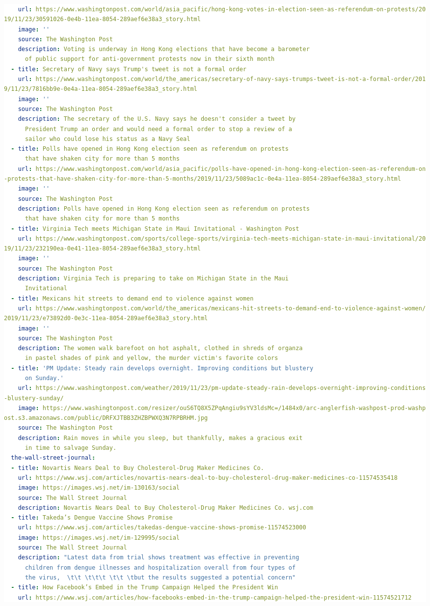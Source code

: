 ```yaml
    url: https://www.washingtonpost.com/world/asia_pacific/hong-kong-votes-in-election-seen-as-referendum-on-protests/2019/11/23/30591026-0e4b-11ea-8054-289aef6e38a3_story.html
    image: ''
    source: The Washington Post
    description: Voting is underway in Hong Kong elections that have become a barometer
      of public support for anti-government protests now in their sixth month
  - title: Secretary of Navy says Trump's tweet is not a formal order
    url: https://www.washingtonpost.com/world/the_americas/secretary-of-navy-says-trumps-tweet-is-not-a-formal-order/2019/11/23/7816bb9e-0e4a-11ea-8054-289aef6e38a3_story.html
    image: ''
    source: The Washington Post
    description: The secretary of the U.S. Navy says he doesn't consider a tweet by
      President Trump an order and would need a formal order to stop a review of a
      sailor who could lose his status as a Navy Seal
  - title: Polls have opened in Hong Kong election seen as referendum on protests
      that have shaken city for more than 5 months
    url: https://www.washingtonpost.com/world/asia_pacific/polls-have-opened-in-hong-kong-election-seen-as-referendum-on-protests-that-have-shaken-city-for-more-than-5-months/2019/11/23/5089ac1c-0e4a-11ea-8054-289aef6e38a3_story.html
    image: ''
    source: The Washington Post
    description: Polls have opened in Hong Kong election seen as referendum on protests
      that have shaken city for more than 5 months
  - title: Virginia Tech meets Michigan State in Maui Invitational - Washington Post
    url: https://www.washingtonpost.com/sports/college-sports/virginia-tech-meets-michigan-state-in-maui-invitational/2019/11/23/232190ea-0e41-11ea-8054-289aef6e38a3_story.html
    image: ''
    source: The Washington Post
    description: Virginia Tech is preparing to take on Michigan State in the Maui
      Invitational
  - title: Mexicans hit streets to demand end to violence against women
    url: https://www.washingtonpost.com/world/the_americas/mexicans-hit-streets-to-demand-end-to-violence-against-women/2019/11/23/e73892d0-0e3c-11ea-8054-289aef6e38a3_story.html
    image: ''
    source: The Washington Post
    description: The women walk barefoot on hot asphalt, clothed in shreds of organza
      in pastel shades of pink and yellow, the murder victim's favorite colors
  - title: 'PM Update: Steady rain develops overnight. Improving conditions but blustery
      on Sunday.'
    url: https://www.washingtonpost.com/weather/2019/11/23/pm-update-steady-rain-develops-overnight-improving-conditions-blustery-sunday/
    image: https://www.washingtonpost.com/resizer/ouS6TQ8X5ZPqAngiu9sYV3ldsMc=/1484x0/arc-anglerfish-washpost-prod-washpost.s3.amazonaws.com/public/DRFXJTBB3ZHZBPWXQ3N7RPBRHM.jpg
    source: The Washington Post
    description: Rain moves in while you sleep, but thankfully, makes a gracious exit
      in time to salvage Sunday.
  the-wall-street-journal:
  - title: Novartis Nears Deal to Buy Cholesterol-Drug Maker Medicines Co.
    url: https://www.wsj.com/articles/novartis-nears-deal-to-buy-cholesterol-drug-maker-medicines-co-11574535418
    image: https://images.wsj.net/im-130163/social
    source: The Wall Street Journal
    description: Novartis Nears Deal to Buy Cholesterol-Drug Maker Medicines Co. wsj.com
  - title: Takeda’s Dengue Vaccine Shows Promise
    url: https://www.wsj.com/articles/takedas-dengue-vaccine-shows-promise-11574523000
    image: https://images.wsj.net/im-129995/social
    source: The Wall Street Journal
    description: "Latest data from trial shows treatment was effective in preventing
      children from dengue illnesses and hospitalization overall from four types of
      the virus,  \t\t \t\t\t \t\t \tbut the results suggested a potential concern"
  - title: How Facebook’s Embed in the Trump Campaign Helped the President Win
    url: https://www.wsj.com/articles/how-facebooks-embed-in-the-trump-campaign-helped-the-president-win-11574521712
```